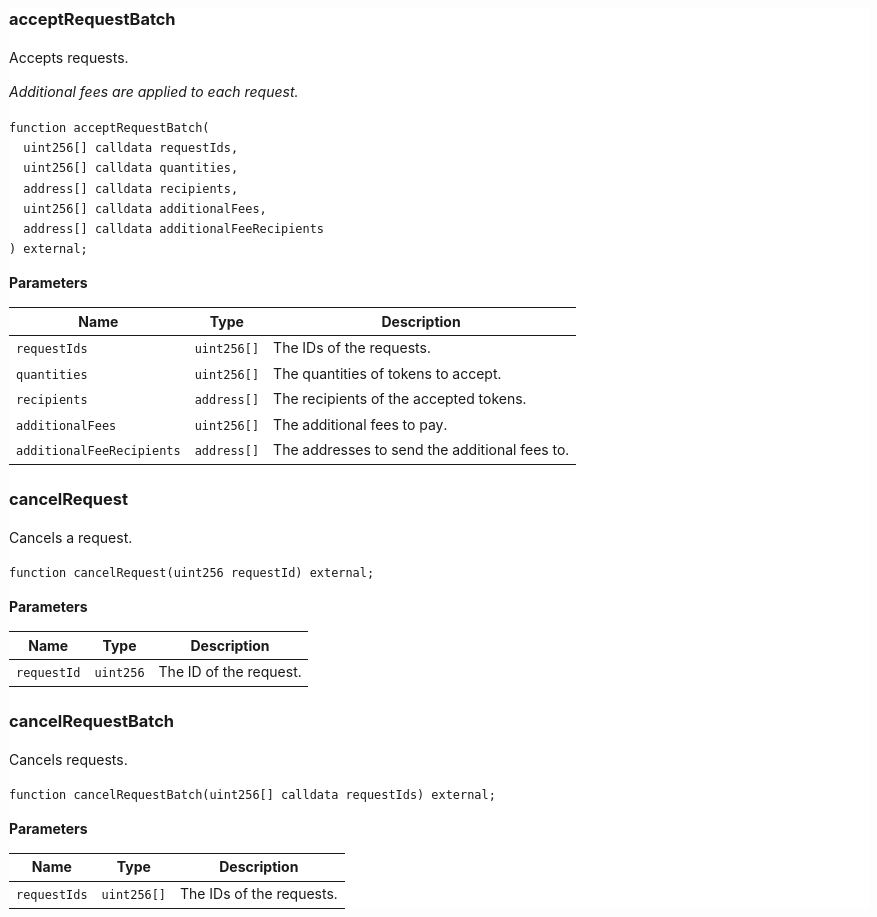 
### acceptRequestBatch

Accepts requests.

*Additional fees are applied to each request.*


```solidity
function acceptRequestBatch(
  uint256[] calldata requestIds,
  uint256[] calldata quantities,
  address[] calldata recipients,
  uint256[] calldata additionalFees,
  address[] calldata additionalFeeRecipients
) external;
```
**Parameters**

|Name|Type|Description|
|----|----|-----------|
|`requestIds`|`uint256[]`|The IDs of the requests.|
|`quantities`|`uint256[]`|The quantities of tokens to accept.|
|`recipients`|`address[]`|The recipients of the accepted tokens.|
|`additionalFees`|`uint256[]`|The additional fees to pay.|
|`additionalFeeRecipients`|`address[]`|The addresses to send the additional fees to.|


### cancelRequest

Cancels a request.


```solidity
function cancelRequest(uint256 requestId) external;
```
**Parameters**

|Name|Type|Description|
|----|----|-----------|
|`requestId`|`uint256`|The ID of the request.|


### cancelRequestBatch

Cancels requests.


```solidity
function cancelRequestBatch(uint256[] calldata requestIds) external;
```
**Parameters**

|Name|Type|Description|
|----|----|-----------|
|`requestIds`|`uint256[]`|The IDs of the requests.|
